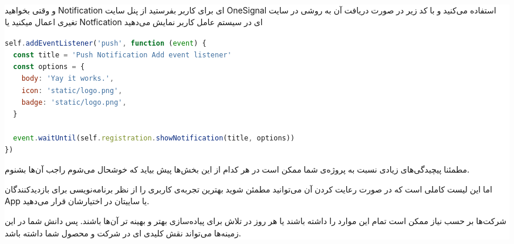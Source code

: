 ```javascript
```

و وقتی بخواهید Notification ای برای کاربر بفرستید از پنل سایت OneSignal استفاده می‌کنید و با کد زیر در صورت دریافت آن به روشی در سایت تغیری اعمال میکنید یا Notfication ای در سیستم عامل کاربر نمایش می‌دهید

```javascript
self.addEventListener('push', function (event) {
  const title = 'Push Notification Add event listener'
  const options = {
    body: 'Yay it works.',
    icon: 'static/logo.png',
    badge: 'static/logo.png',
  }

  event.waitUntil(self.registration.showNotification(title, options))
})
```

مطمئنا پیچیدگی‌های زیادی نسبت به پروژه‌ی شما ممکن است در هر کدام از این بخش‌ها پیش بیاید که خوشحال می‌شوم راجب آن‌ها بشنوم.

اما این لیست کاملی است که در صورت رعایت کردن آن‌ می‌توانید مطمئن شوید بهترین تجربه‌ی کاربری را از نظر برنامه‌نویسی برای بازدیدکنندگان App یا ساییتان در اختیارشان قرار می‌دهید.

شرکت‌ها بر حسب نیاز ممکن است تمام این موارد را داشته باشند یا هر روز در تلاش برای پیاده‌سازی بهتر و بهینه تر آن‌ها باشند. پس دانش شما در این زمینه‌ها می‌تواند نقش کلیدی ای در شرکت و محصول شما داشته باشد.
